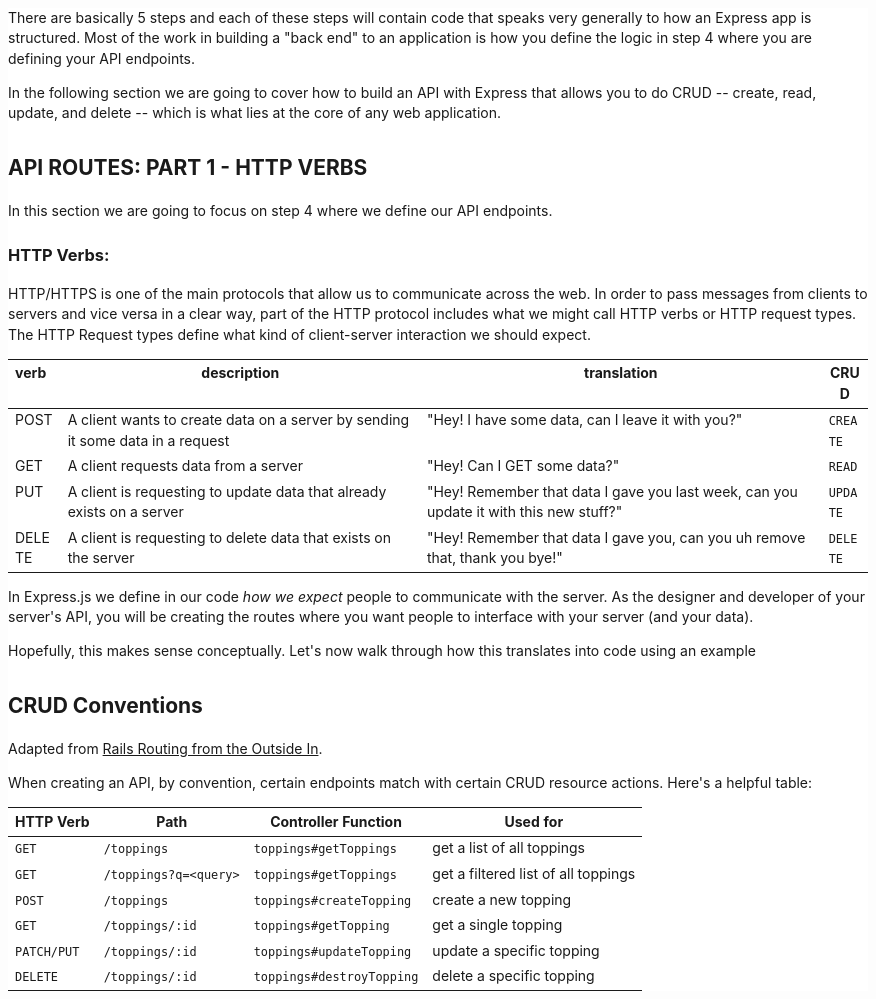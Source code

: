 There are basically 5 steps and each of these steps will contain code that speaks very generally to how an Express app is structured. Most of the work in building a "back end" to an application is how you define the logic in step 4 where you are defining your API endpoints. 

In the following section we are going to cover how to build an API with Express that allows you to do CRUD -- create, read, update, and delete -- which is what lies at the core of any web application. 


## API ROUTES: PART 1 - HTTP VERBS

In this section we are going to focus on step 4 where we define our API endpoints. 

### HTTP Verbs:

HTTP/HTTPS is one of the main protocols that allow us to communicate across the web. In order to pass messages from clients to servers and vice versa in a clear way, part of the HTTP protocol includes what we might call HTTP verbs or HTTP request types. The HTTP Request types define what kind of client-server interaction we should expect. 

| **verb** | **description** | **translation** | **CRUD** |
| :--- | ---         | ---         | --- |
| POST | A client wants to create data on a server by sending it some data in a request         | "Hey! I have some data, can I leave it with you?" | `CREATE` |
| GET | A client requests data from a server  | "Hey! Can I GET some data?" | `READ` |
| PUT | A client is requesting to update data that already exists on a server | "Hey! Remember that data I gave you last week, can you update it with this new stuff?"         | `UPDATE` |
| DELETE | A client is requesting to delete data that exists on the server | "Hey! Remember that data I gave you, can you uh remove that, thank you bye!" | `DELETE` |

In Express.js we define in our code *how we expect* people to communicate with the server. As the designer and developer of your server's API, you will be creating the routes where you want people to interface with your server (and your data).

Hopefully, this makes sense conceptually. Let's now walk through how this translates into code using an example

## CRUD Conventions
Adapted from [Rails Routing from the Outside In](https://guides.rubyonrails.org/routing.html#crud-verbs-and-actions).

When creating an API, by convention, certain endpoints match with certain CRUD resource actions. Here's a helpful table:

| HTTP Verb	| Path | Controller Function | Used for     |
| --------- | ---- | ------------------- | ------------ |
| `GET` | `/toppings`	| `toppings#getToppings` | get a list of all toppings |
| `GET` | `/toppings?q=<query>`	| `toppings#getToppings` | get a filtered list of all toppings |
| `POST`| `/toppings`	| `toppings#createTopping`	| create a new topping |
| `GET` | `/toppings/:id`	| `toppings#getTopping`	| get a single topping |
| `PATCH/PUT` | `/toppings/:id` | `toppings#updateTopping` | update a specific topping |
| `DELETE` | `/toppings/:id`| `toppings#destroyTopping` | delete a specific topping |
